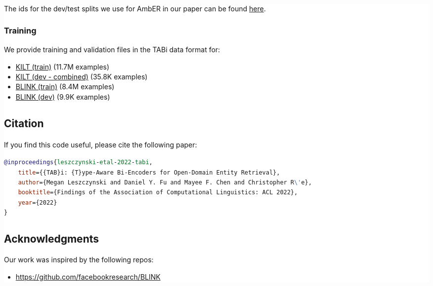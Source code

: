 The ids for the dev/test splits we use for AmbER in our paper can be found [here](https://storage.googleapis.com/tabi_release/data/amber-sets-splits.zip). 

### Training 

We provide training and validation files in the TABi data format for: 
- [KILT (train)](https://storage.googleapis.com/tabi_release/data/kilt_train.jsonl) (11.7M examples) 
- [KILT (dev - combined)](https://storage.googleapis.com/tabi_release/data/kilt_dev.jsonl) (35.8K examples) 
- [BLINK (train)](https://storage.googleapis.com/tabi_release/data/blink_train.jsonl) (8.4M examples)
- [BLINK (dev)](https://storage.googleapis.com/tabi_release/data/blink_dev.jsonl) (9.9K examples)


## Citation 
If you find this code useful, please cite the following paper:

```bibtex
@inproceedings{leszczynski-etal-2022-tabi,
    title={{TAB}i: {T}ype-Aware Bi-Encoders for Open-Domain Entity Retrieval}, 
    author={Megan Leszczynski and Daniel Y. Fu and Mayee F. Chen and Christopher R\'e}, 
    booktitle={Findings of the Association of Computational Linguistics: ACL 2022}, 
    year={2022}
}
```

## Acknowledgments 

Our work was inspired by the following repos: 
- https://github.com/facebookresearch/BLINK 
